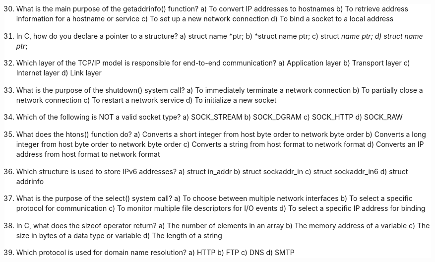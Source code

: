 30. What is the main purpose of the getaddrinfo() function?
    a) To convert IP addresses to hostnames
    b) To retrieve address information for a hostname or service
    c) To set up a new network connection
    d) To bind a socket to a local address

31. In C, how do you declare a pointer to a structure?
    a) struct name *ptr;
    b) *struct name ptr;
    c) struct *name ptr;
    d) struct name ptr*;

32. Which layer of the TCP/IP model is responsible for end-to-end communication?
    a) Application layer
    b) Transport layer
    c) Internet layer
    d) Link layer

33. What is the purpose of the shutdown() system call?
    a) To immediately terminate a network connection
    b) To partially close a network connection
    c) To restart a network service
    d) To initialize a new socket

34. Which of the following is NOT a valid socket type?
    a) SOCK_STREAM
    b) SOCK_DGRAM
    c) SOCK_HTTP
    d) SOCK_RAW

35. What does the htons() function do?
    a) Converts a short integer from host byte order to network byte order
    b) Converts a long integer from host byte order to network byte order
    c) Converts a string from host format to network format
    d) Converts an IP address from host format to network format

36. Which structure is used to store IPv6 addresses?
    a) struct in_addr
    b) struct sockaddr_in
    c) struct sockaddr_in6
    d) struct addrinfo

37. What is the purpose of the select() system call?
    a) To choose between multiple network interfaces
    b) To select a specific protocol for communication
    c) To monitor multiple file descriptors for I/O events
    d) To select a specific IP address for binding

38. In C, what does the sizeof operator return?
    a) The number of elements in an array
    b) The memory address of a variable
    c) The size in bytes of a data type or variable
    d) The length of a string

39. Which protocol is used for domain name resolution?
    a) HTTP
    b) FTP
    c) DNS
    d) SMTP
